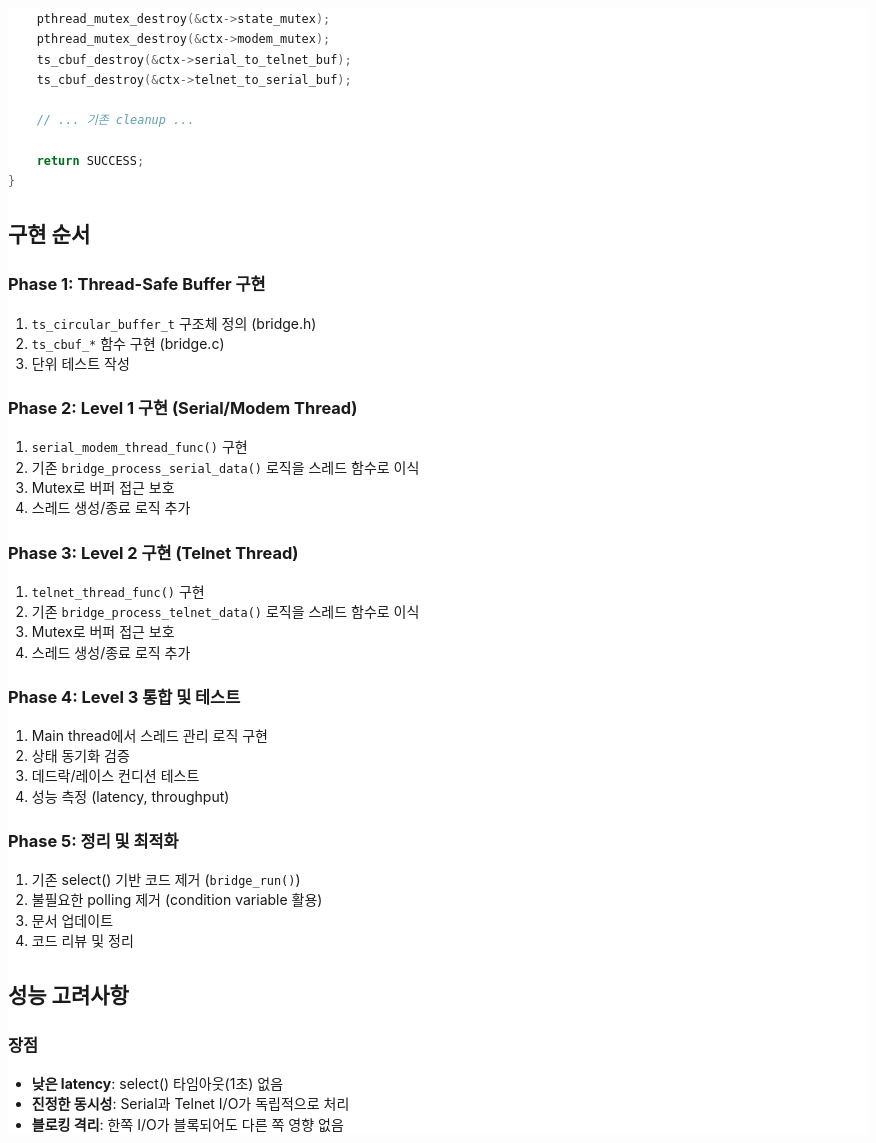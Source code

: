 ```c
    pthread_mutex_destroy(&ctx->state_mutex);
    pthread_mutex_destroy(&ctx->modem_mutex);
    ts_cbuf_destroy(&ctx->serial_to_telnet_buf);
    ts_cbuf_destroy(&ctx->telnet_to_serial_buf);

    // ... 기존 cleanup ...

    return SUCCESS;
}
```

## 구현 순서

### Phase 1: Thread-Safe Buffer 구현
1. `ts_circular_buffer_t` 구조체 정의 (bridge.h)
2. `ts_cbuf_*` 함수 구현 (bridge.c)
3. 단위 테스트 작성

### Phase 2: Level 1 구현 (Serial/Modem Thread)
1. `serial_modem_thread_func()` 구현
2. 기존 `bridge_process_serial_data()` 로직을 스레드 함수로 이식
3. Mutex로 버퍼 접근 보호
4. 스레드 생성/종료 로직 추가

### Phase 3: Level 2 구현 (Telnet Thread)
1. `telnet_thread_func()` 구현
2. 기존 `bridge_process_telnet_data()` 로직을 스레드 함수로 이식
3. Mutex로 버퍼 접근 보호
4. 스레드 생성/종료 로직 추가

### Phase 4: Level 3 통합 및 테스트
1. Main thread에서 스레드 관리 로직 구현
2. 상태 동기화 검증
3. 데드락/레이스 컨디션 테스트
4. 성능 측정 (latency, throughput)

### Phase 5: 정리 및 최적화
1. 기존 select() 기반 코드 제거 (`bridge_run()`)
2. 불필요한 polling 제거 (condition variable 활용)
3. 문서 업데이트
4. 코드 리뷰 및 정리

## 성능 고려사항

### 장점
- **낮은 latency**: select() 타임아웃(1초) 없음
- **진정한 동시성**: Serial과 Telnet I/O가 독립적으로 처리
- **블로킹 격리**: 한쪽 I/O가 블록되어도 다른 쪽 영향 없음
